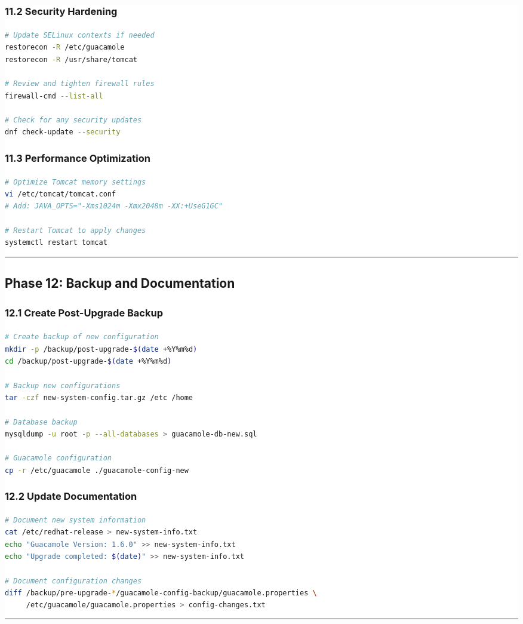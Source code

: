 ### 11.2 Security Hardening

```bash
# Update SELinux contexts if needed
restorecon -R /etc/guacamole
restorecon -R /usr/share/tomcat

# Review and tighten firewall rules
firewall-cmd --list-all

# Check for any security updates
dnf check-update --security
```

### 11.3 Performance Optimization

```bash
# Optimize Tomcat memory settings
vi /etc/tomcat/tomcat.conf
# Add: JAVA_OPTS="-Xms1024m -Xmx2048m -XX:+UseG1GC"

# Restart Tomcat to apply changes
systemctl restart tomcat
```

---

## Phase 12: Backup and Documentation

### 12.1 Create Post-Upgrade Backup

```bash
# Create backup of new configuration
mkdir -p /backup/post-upgrade-$(date +%Y%m%d)
cd /backup/post-upgrade-$(date +%Y%m%d)

# Backup new configurations
tar -czf new-system-config.tar.gz /etc /home

# Database backup
mysqldump -u root -p --all-databases > guacamole-db-new.sql

# Guacamole configuration
cp -r /etc/guacamole ./guacamole-config-new
```

### 12.2 Update Documentation

```bash
# Document new system information
cat /etc/redhat-release > new-system-info.txt
echo "Guacamole Version: 1.6.0" >> new-system-info.txt
echo "Upgrade completed: $(date)" >> new-system-info.txt

# Document configuration changes
diff /backup/pre-upgrade-*/guacamole-config-backup/guacamole.properties \
     /etc/guacamole/guacamole.properties > config-changes.txt
```

---